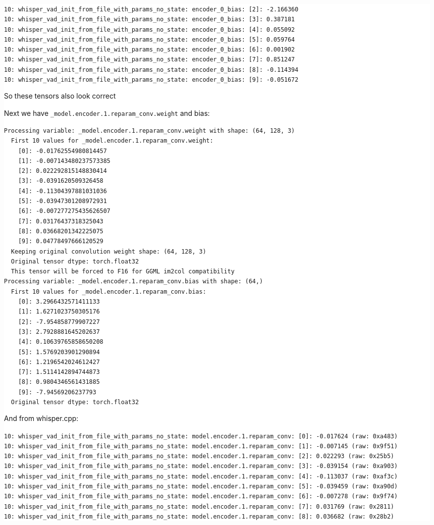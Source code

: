 ```console
10: whisper_vad_init_from_file_with_params_no_state: encoder_0_bias: [2]: -2.166360
10: whisper_vad_init_from_file_with_params_no_state: encoder_0_bias: [3]: 0.387181
10: whisper_vad_init_from_file_with_params_no_state: encoder_0_bias: [4]: 0.055092
10: whisper_vad_init_from_file_with_params_no_state: encoder_0_bias: [5]: 0.059764
10: whisper_vad_init_from_file_with_params_no_state: encoder_0_bias: [6]: 0.001902
10: whisper_vad_init_from_file_with_params_no_state: encoder_0_bias: [7]: 0.851247
10: whisper_vad_init_from_file_with_params_no_state: encoder_0_bias: [8]: -0.114394
10: whisper_vad_init_from_file_with_params_no_state: encoder_0_bias: [9]: -0.051672
```
So these tensors also look correct

Next we have `_model.encoder.1.reparam_conv.weight` and bias:
```console
Processing variable: _model.encoder.1.reparam_conv.weight with shape: (64, 128, 3)
  First 10 values for _model.encoder.1.reparam_conv.weight:
    [0]: -0.01762554980814457
    [1]: -0.007143480237573385
    [2]: 0.022292815148830414
    [3]: -0.0391620509326458
    [4]: -0.11304397881031036
    [5]: -0.03947301208972931
    [6]: -0.007277275435626507
    [7]: 0.03176437318325043
    [8]: 0.03668201342225075
    [9]: 0.04778497666120529
  Keeping original convolution weight shape: (64, 128, 3)
  Original tensor dtype: torch.float32
  This tensor will be forced to F16 for GGML im2col compatibility
Processing variable: _model.encoder.1.reparam_conv.bias with shape: (64,)
  First 10 values for _model.encoder.1.reparam_conv.bias:
    [0]: 3.2966432571411133
    [1]: 1.6271023750305176
    [2]: -7.954858779907227
    [3]: 2.7928881645202637
    [4]: 0.10639765858650208
    [5]: 1.5769203901290894
    [6]: 1.2196542024612427
    [7]: 1.5114142894744873
    [8]: 0.9804346561431885
    [9]: -7.94569206237793
  Original tensor dtype: torch.float32

```
And from whisper.cpp:
```console
10: whisper_vad_init_from_file_with_params_no_state: model.encoder.1.reparam_conv: [0]: -0.017624 (raw: 0xa483)
10: whisper_vad_init_from_file_with_params_no_state: model.encoder.1.reparam_conv: [1]: -0.007145 (raw: 0x9f51)
10: whisper_vad_init_from_file_with_params_no_state: model.encoder.1.reparam_conv: [2]: 0.022293 (raw: 0x25b5)
10: whisper_vad_init_from_file_with_params_no_state: model.encoder.1.reparam_conv: [3]: -0.039154 (raw: 0xa903)
10: whisper_vad_init_from_file_with_params_no_state: model.encoder.1.reparam_conv: [4]: -0.113037 (raw: 0xaf3c)
10: whisper_vad_init_from_file_with_params_no_state: model.encoder.1.reparam_conv: [5]: -0.039459 (raw: 0xa90d)
10: whisper_vad_init_from_file_with_params_no_state: model.encoder.1.reparam_conv: [6]: -0.007278 (raw: 0x9f74)
10: whisper_vad_init_from_file_with_params_no_state: model.encoder.1.reparam_conv: [7]: 0.031769 (raw: 0x2811)
10: whisper_vad_init_from_file_with_params_no_state: model.encoder.1.reparam_conv: [8]: 0.036682 (raw: 0x28b2)
```

  [0]: 0.0